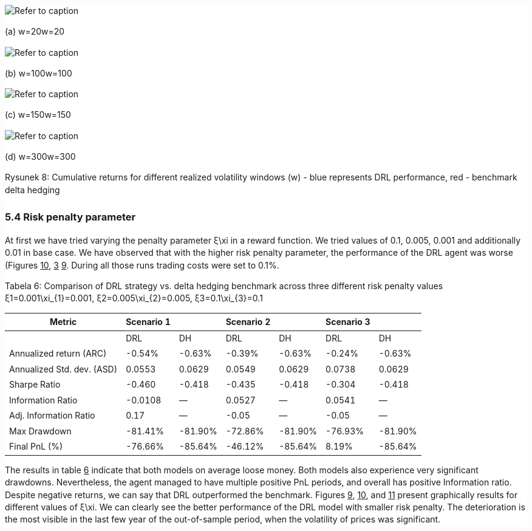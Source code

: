 ![Refer to caption](01_cumulative_pnl_comparison_20.png)


(a) w=20w=20

![Refer to caption](01_cumulative_pnl_comparison_100.png)


(b) w=100w=100

![Refer to caption](01_cumulative_pnl_comparison_150.png)


(c) w=150w=150

![Refer to caption](01_cumulative_pnl_comparison_300.png)


(d) w=300w=300

Rysunek 8: Cumulative returns for different realized volatility windows (w) - blue represents DRL performance, red - benchmark delta hedging

### 5.4 Risk penalty parameter

At first we have tried varying the penalty parameter ξ\xi in a reward function. We tried values of 0.1, 0.005, 0.001 and additionally 0.01 in base case. We have observed that with the higher risk penalty parameter, the performance of the DRL agent was worse (Figures [10](https://arxiv.org/html/2510.09247v1#S5.F10 "Rysunek 10 ‣ 5.4 Risk penalty parameter ‣ 5 Results"), [3](https://arxiv.org/html/2510.09247v1#S5.F3 "Rysunek 3 ‣ 5.1 Base case ‣ 5 Results") [9](https://arxiv.org/html/2510.09247v1#S5.F9 "Rysunek 9 ‣ 5.4 Risk penalty parameter ‣ 5 Results"). During all those runs trading costs were set to 0.1%.

Tabela 6: Comparison of DRL strategy vs. delta hedging benchmark across three different risk penalty values ξ1=0.001\xi\_{1}=0.001, ξ2=0.005\xi\_{2}=0.005, ξ3=0.1\xi\_{3}=0.1

| Metric | Scenario 1 | | Scenario 2 | | Scenario 3 | |
| --- | --- | --- | --- | --- | --- | --- |
|  | DRL | DH | DRL | DH | DRL | DH |
| Annualized return (ARC) | -0.54% | -0.63% | -0.39% | -0.63% | -0.24% | -0.63% |
| Annualized Std. dev. (ASD) | 0.0553 | 0.0629 | 0.0549 | 0.0629 | 0.0738 | 0.0629 |
| Sharpe Ratio | -0.460 | -0.418 | -0.435 | -0.418 | -0.304 | -0.418 |
| Information Ratio | -0.0108 | — | 0.0527 | — | 0.0541 | — |
| Adj. Information Ratio | 0.17 | — | -0.05 | — | -0.05 | — |
| Max Drawdown | -81.41% | -81.90% | -72.86% | -81.90% | -76.93% | -81.90% |
| Final PnL (%) | -76.66% | -85.64% | -46.12% | -85.64% | 8.19% | -85.64% |

The results in table [6](https://arxiv.org/html/2510.09247v1#S5.T6 "Tabela 6 ‣ 5.4 Risk penalty parameter ‣ 5 Results") indicate that both models on average loose money. Both models also experience very significant drawdowns. Nevertheless, the agent managed to have multiple positive PnL periods, and overall has positive Information ratio. Despite negative returns, we can say that DRL outperformed the benchmark. Figures [9](https://arxiv.org/html/2510.09247v1#S5.F9 "Rysunek 9 ‣ 5.4 Risk penalty parameter ‣ 5 Results"), [10](https://arxiv.org/html/2510.09247v1#S5.F10 "Rysunek 10 ‣ 5.4 Risk penalty parameter ‣ 5 Results"), and [11](https://arxiv.org/html/2510.09247v1#S5.F11 "Rysunek 11 ‣ 5.4 Risk penalty parameter ‣ 5 Results") present graphically results for different values of ξ\xi. We can clearly see the better performance of the DRL model with smaller risk penalty. The deterioration is the most visible in the last few year of the out-of-sample period, when the volatility of prices was significant.
